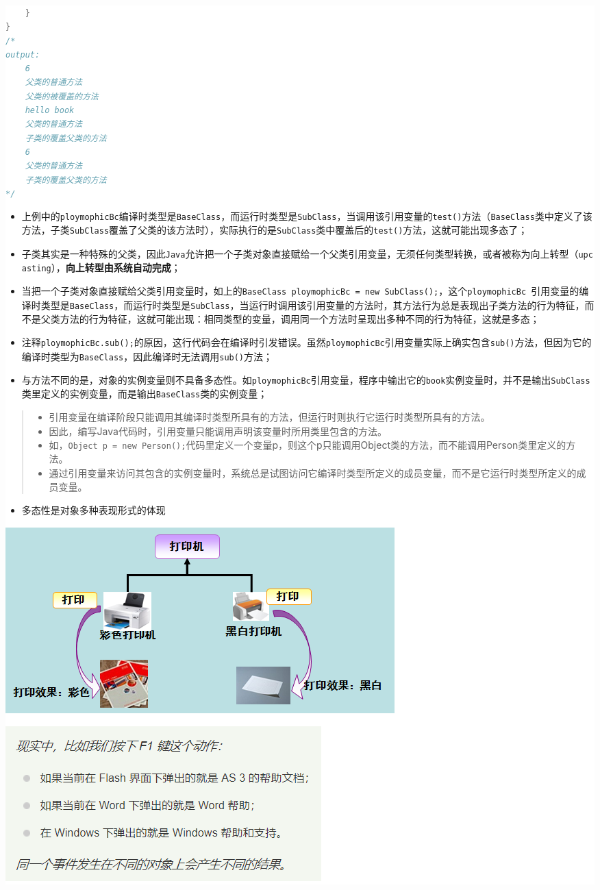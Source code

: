 ```java
    }
}
/*
output:
    6
    父类的普通方法
    父类的被覆盖的方法
    hello book
    父类的普通方法
    子类的覆盖父类的方法
    6
    父类的普通方法
    子类的覆盖父类的方法
*/
```

- 上例中的`ploymophicBc`编译时类型是`BaseClass`，而运行时类型是`SubClass`，当调用该引用变量的`test()`方法（`BaseClass`类中定义了该方法，子类`SubClass`覆盖了父类的该方法时），实际执行的是`SubClass`类中覆盖后的`test()`方法，这就可能出现多态了；
- 子类其实是一种特殊的父类，因此`Java`允许把一个子类对象直接赋给一个父类引用变量，无须任何类型转换，或者被称为向上转型（`upcasting`），**向上转型由系统自动完成**；
- 当把一个子类对象直接赋给父类引用变量时，如上的`BaseClass ploymophicBc = new SubClass();`，这个`ploymophicBc `引用变量的编译时类型是`BaseClass`，而运行时类型是`SubClass`，当运行时调用该引用变量的方法时，其方法行为总是表现出子类方法的行为特征，而不是父类方法的行为特征，这就可能出现：相同类型的变量，调用同一个方法时呈现出多种不同的行为特征，这就是多态；

- 注释`ploymophicBc.sub();`的原因，这行代码会在编译时引发错误。虽然`ploymophicBc`引用变量实际上确实包含`sub()`方法，但因为它的编译时类型为`BaseClass`，因此编译时无法调用`sub()`方法；
- 与方法不同的是，对象的实例变量则不具备多态性。如`ploymophicBc`引用变量，程序中输出它的`book`实例变量时，并不是输出`SubClass`类里定义的实例变量，而是输出`BaseClass`类的实例变量；

>- 引用变量在编译阶段只能调用其编译时类型所具有的方法，但运行时则执行它运行时类型所具有的方法。
>- 因此，编写Java代码时，引用变量只能调用声明该变量时所用类里包含的方法。
>- 如，`Object p = new Person();`代码里定义一个变量p，则这个p只能调用Object类的方法，而不能调用Person类里定义的方法。
>- 通过引用变量来访问其包含的实例变量时，系统总是试图访问它编译时类型所定义的成员变量，而不是它运行时类型所定义的成员变量。

- 多态性是对象多种表现形式的体现

![img](03面向对象.assets/dt-java.png)

![image-20201107103450098](03面向对象.assets/image-20201107103450098.png)
